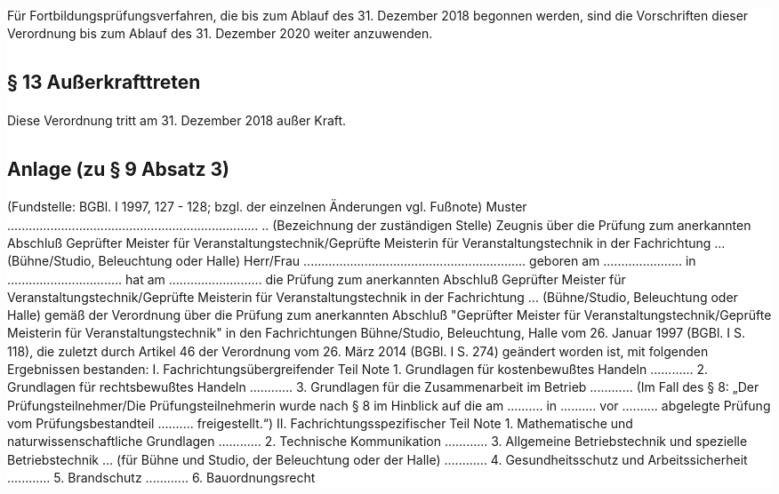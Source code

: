 Für Fortbildungsprüfungsverfahren, die bis zum Ablauf des 31. Dezember
2018 begonnen werden, sind die Vorschriften dieser Verordnung bis zum
Ablauf des 31. Dezember 2020 weiter anzuwenden.


## § 13 Außerkrafttreten

Diese Verordnung tritt am 31. Dezember 2018 außer Kraft.


## Anlage (zu § 9 Absatz 3)

(Fundstelle: BGBl. I 1997, 127 - 128;
bzgl. der einzelnen Änderungen vgl. Fußnote)
Muster
......................................................................
..
(Bezeichnung der zuständigen Stelle)
Zeugnis
über die Prüfung zum anerkannten Abschluß
Geprüfter Meister für Veranstaltungstechnik/Geprüfte Meisterin für
Veranstaltungstechnik
in der Fachrichtung ... (Bühne/Studio, Beleuchtung oder Halle)
Herr/Frau
..............................................................
geboren am ......................   in
................................
hat am ..........................   die Prüfung zum anerkannten
Abschluß
Geprüfter Meister für Veranstaltungstechnik/Geprüfte Meisterin für
Veranstaltungstechnik
in der Fachrichtung ... (Bühne/Studio, Beleuchtung oder Halle)
gemäß der Verordnung über die Prüfung zum anerkannten Abschluß
"Geprüfter Meister für Veranstaltungstechnik/Geprüfte Meisterin für
Veranstaltungstechnik" in den Fachrichtungen Bühne/Studio,
Beleuchtung,
Halle vom 26. Januar 1997 (BGBl. I S. 118), die zuletzt durch Artikel
46
der Verordnung vom 26. März 2014 (BGBl. I S. 274) geändert worden ist,
mit folgenden Ergebnissen bestanden:
I.   Fachrichtungsübergreifender Teil                       Note
1\.   Grundlagen für kostenbewußtes Handeln
............
2\.   Grundlagen für rechtsbewußtes Handeln
............
3\.   Grundlagen für die Zusammenarbeit im Betrieb
............
(Im Fall des § 8: „Der Prüfungsteilnehmer/Die Prüfungsteilnehmerin
wurde nach § 8 im Hinblick auf die am .......... in .......... vor
..........
abgelegte Prüfung vom Prüfungsbestandteil .......... freigestellt.“)
II.  Fachrichtungsspezifischer Teil                         Note
1\.   Mathematische und naturwissenschaftliche
Grundlagen                                             ............
2\.   Technische Kommunikation
............
3\.   Allgemeine Betriebstechnik und spezielle
Betriebstechnik ... (für Bühne und Studio,
der Beleuchtung oder der Halle)                        ............
4\.   Gesundheitsschutz und Arbeitssicherheit
............
5\.   Brandschutz
............
6\.   Bauordnungsrecht
